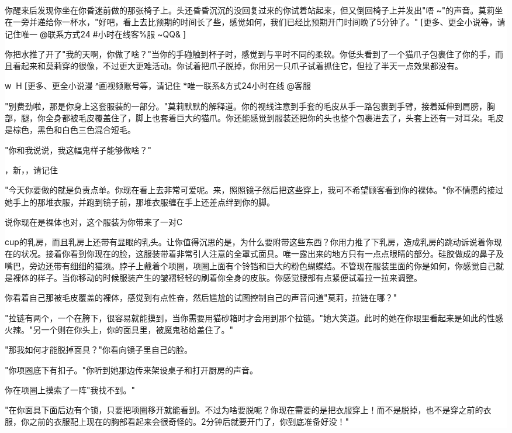 
你醒来后发现你坐在你昏迷前做的那张椅子上。头还昏昏沉沉的没回复过来的你试着站起来，但又倒回椅子上并发出"唔 ~"的声音。莫莉坐在一旁并递给你一杯水，"好吧，看上去比预期的时间长了些，感觉如何，我们已经比预期开门时间晚了5分钟了。" [更多、更全小说等，请记住唯一 @联系方式24 #小时在线客%服 ~QQ& ]



你把水推了开了"我的天啊，你做了啥？"当你的手碰触到杯子时，感觉到与平时不同的柔软。你低头看到了一个猫爪子包裹住了你的手，而且看起来和莫莉穿的很像，不过更大更难活动。你试着把爪子脱掉，你用另一只爪子试着抓住它，但拉了半天一点效果都没有。



w  H [更多、更全小说漫 ^画视频账号等，请记住 *唯一联系&方式24小时在线 @客服



"别费劲啦，那是你身上这套服装的一部分。"莫莉默默的解释道。你的视线注意到手套的毛皮从手一路包裹到手臂，接着延伸到肩膀，胸部，腿，你全身都被毛皮覆盖住了，脚上也套着巨大的猫爪。你还能感觉到服装还把你的头也整个包裹进去了，头套上还有一对耳朵。毛皮是棕色，黑色和白色三色混合短毛。





"你和我说说，我这幅鬼样子能够做啥？"



，新，，请记住



"今天你要做的就是负责点单。你现在看上去非常可爱呢。来，照照镜子然后把这些穿上，我可不希望顾客看到你的裸体。"你不情愿的接过她手上的那堆衣服，并跑到镜子前，那堆衣服缠在手上还差点绊到你的脚。



说你现在是裸体也对，这个服装为你带来了一对C

cup的乳房，而且乳房上还带有显眼的乳头。让你值得沉思的是，为什么要附带这些东西？你用力推了下乳房，造成乳房的跳动诉说着你现在的状况。接着你看到你现在的脸，这服装带着非常引人注意的全罩式面具。唯一露出来的地方只有一点点眼睛的部分。硅胶做成的鼻子及嘴巴，旁边还带有细细的猫须。脖子上戴着个项圈，项圈上面有个铃铛和巨大的粉色蝴蝶结。不管现在服装里面的你是如何，你感觉自己就是裸体的样子。当你移动的时候服装产生的皱褶轻轻的刷着你全身的皮肤。你感觉腰部有点紧便试着拉一拉来调整。





你看着自己那被毛皮覆盖的裸体，感觉到有点性奋，然后尴尬的试图控制自己的声音问道"莫莉，拉链在哪？"



"拉链有两个，一个在胯下，很容易就能摸到，当你需要用猫砂箱时才会用到那个拉链。"她大笑道。此时的她在你眼里看起来是如此的性感火辣。"另一个则在你头上，你的面具里，被魔鬼毡给盖住了。"





"那我如何才能脱掉面具？"你看向镜子里自己的脸。



"你项圈底下有扣子。"你听到她那边传来架设桌子和打开厨房的声音。





你在项圈上摸索了一阵"我找不到。"





"在你面具下面后边有个锁，只要把项圈移开就能看到。不过为啥要脱呢？你现在需要的是把衣服穿上！而不是脱掉，也不是穿之前的衣服，你之前的衣服配上现在的胸部看起来会很奇怪的。2分钟后就要开门了，你到底准备好没！"


